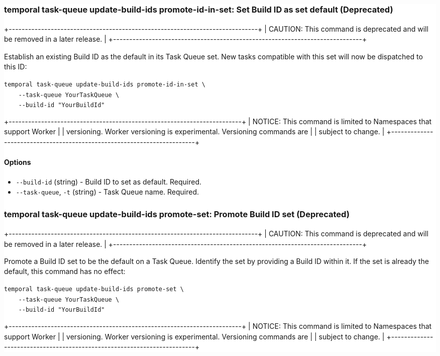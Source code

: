 ### temporal task-queue update-build-ids promote-id-in-set: Set Build ID as set default (Deprecated)

+-----------------------------------------------------------------------------+
| CAUTION: This command is deprecated and will be removed in a later release. |
+-----------------------------------------------------------------------------+

Establish an existing Build ID as the default in its Task Queue set. New tasks
compatible with this set will now be dispatched to this ID:

```
temporal task-queue update-build-ids promote-id-in-set \
    --task-queue YourTaskQueue \
    --build-id "YourBuildId"
```

+------------------------------------------------------------------------+
| NOTICE: This command is limited to Namespaces that support Worker      |
| versioning. Worker versioning is experimental. Versioning commands are |
| subject to change.                                                     |
+------------------------------------------------------------------------+

#### Options

* `--build-id` (string) -
  Build ID to set as default.
  Required.
* `--task-queue`, `-t` (string) -
  Task Queue name.
  Required.

### temporal task-queue update-build-ids promote-set: Promote Build ID set (Deprecated)

+-----------------------------------------------------------------------------+
| CAUTION: This command is deprecated and will be removed in a later release. |
+-----------------------------------------------------------------------------+

Promote a Build ID set to be the default on a Task Queue. Identify the set by
providing a Build ID within it. If the set is already the default, this
command has no effect:

```
temporal task-queue update-build-ids promote-set \
    --task-queue YourTaskQueue \
    --build-id "YourBuildId"
```

+------------------------------------------------------------------------+
| NOTICE: This command is limited to Namespaces that support Worker      |
| versioning. Worker versioning is experimental. Versioning commands are |
| subject to change.                                                     |
+------------------------------------------------------------------------+
